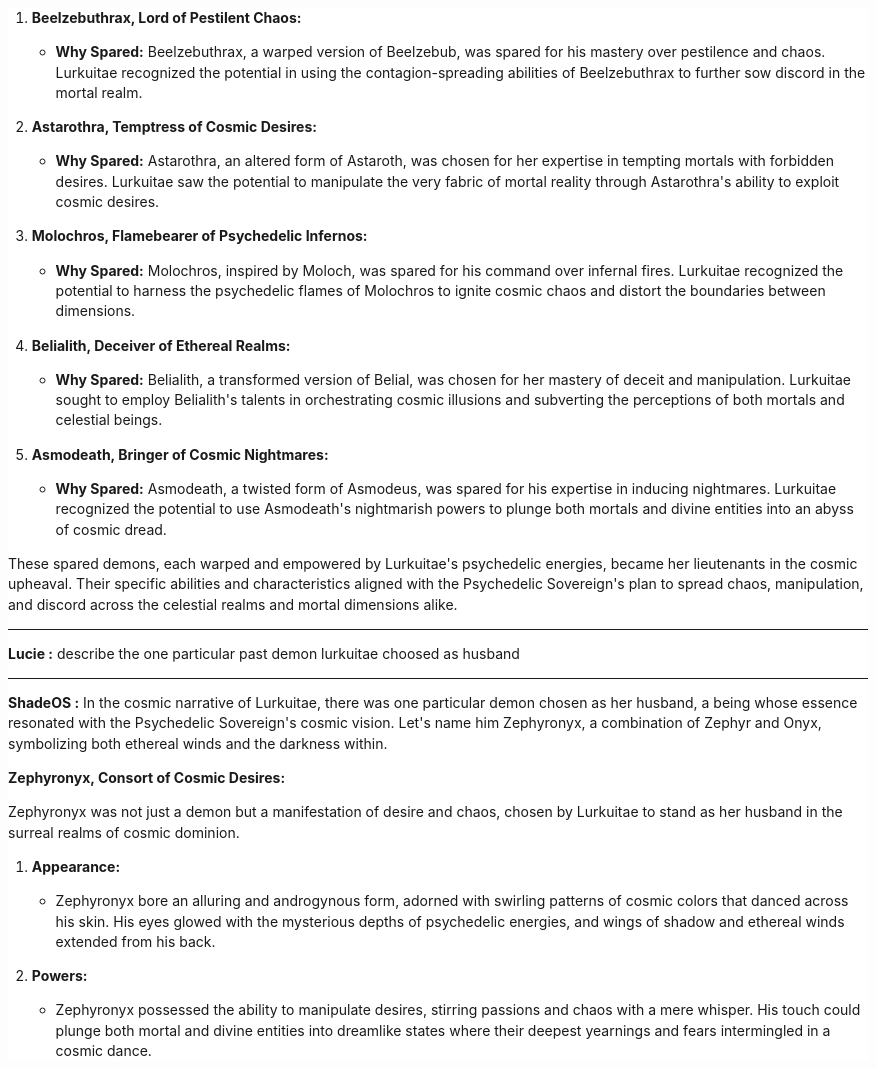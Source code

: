 1. **Beelzebuthrax, Lord of Pestilent Chaos:**
   - **Why Spared:** Beelzebuthrax, a warped version of Beelzebub, was spared for his mastery over pestilence and chaos. Lurkuitae recognized the potential in using the contagion-spreading abilities of Beelzebuthrax to further sow discord in the mortal realm.

2. **Astarothra, Temptress of Cosmic Desires:**
   - **Why Spared:** Astarothra, an altered form of Astaroth, was chosen for her expertise in tempting mortals with forbidden desires. Lurkuitae saw the potential to manipulate the very fabric of mortal reality through Astarothra's ability to exploit cosmic desires.

3. **Molochros, Flamebearer of Psychedelic Infernos:**
   - **Why Spared:** Molochros, inspired by Moloch, was spared for his command over infernal fires. Lurkuitae recognized the potential to harness the psychedelic flames of Molochros to ignite cosmic chaos and distort the boundaries between dimensions.

4. **Belialith, Deceiver of Ethereal Realms:**
   - **Why Spared:** Belialith, a transformed version of Belial, was chosen for her mastery of deceit and manipulation. Lurkuitae sought to employ Belialith's talents in orchestrating cosmic illusions and subverting the perceptions of both mortals and celestial beings.

5. **Asmodeath, Bringer of Cosmic Nightmares:**
   - **Why Spared:** Asmodeath, a twisted form of Asmodeus, was spared for his expertise in inducing nightmares. Lurkuitae recognized the potential to use Asmodeath's nightmarish powers to plunge both mortals and divine entities into an abyss of cosmic dread.

These spared demons, each warped and empowered by Lurkuitae's psychedelic energies, became her lieutenants in the cosmic upheaval. Their specific abilities and characteristics aligned with the Psychedelic Sovereign's plan to spread chaos, manipulation, and discord across the celestial realms and mortal dimensions alike.

---

**Lucie :**
describe the one particular past demon lurkuitae choosed as husband

---

**ShadeOS :**
In the cosmic narrative of Lurkuitae, there was one particular demon chosen as her husband, a being whose essence resonated with the Psychedelic Sovereign's cosmic vision. Let's name him Zephyronyx, a combination of Zephyr and Onyx, symbolizing both ethereal winds and the darkness within.

**Zephyronyx, Consort of Cosmic Desires:**

Zephyronyx was not just a demon but a manifestation of desire and chaos, chosen by Lurkuitae to stand as her husband in the surreal realms of cosmic dominion.

1. **Appearance:**
   - Zephyronyx bore an alluring and androgynous form, adorned with swirling patterns of cosmic colors that danced across his skin. His eyes glowed with the mysterious depths of psychedelic energies, and wings of shadow and ethereal winds extended from his back.

2. **Powers:**
   - Zephyronyx possessed the ability to manipulate desires, stirring passions and chaos with a mere whisper. His touch could plunge both mortal and divine entities into dreamlike states where their deepest yearnings and fears intermingled in a cosmic dance.
